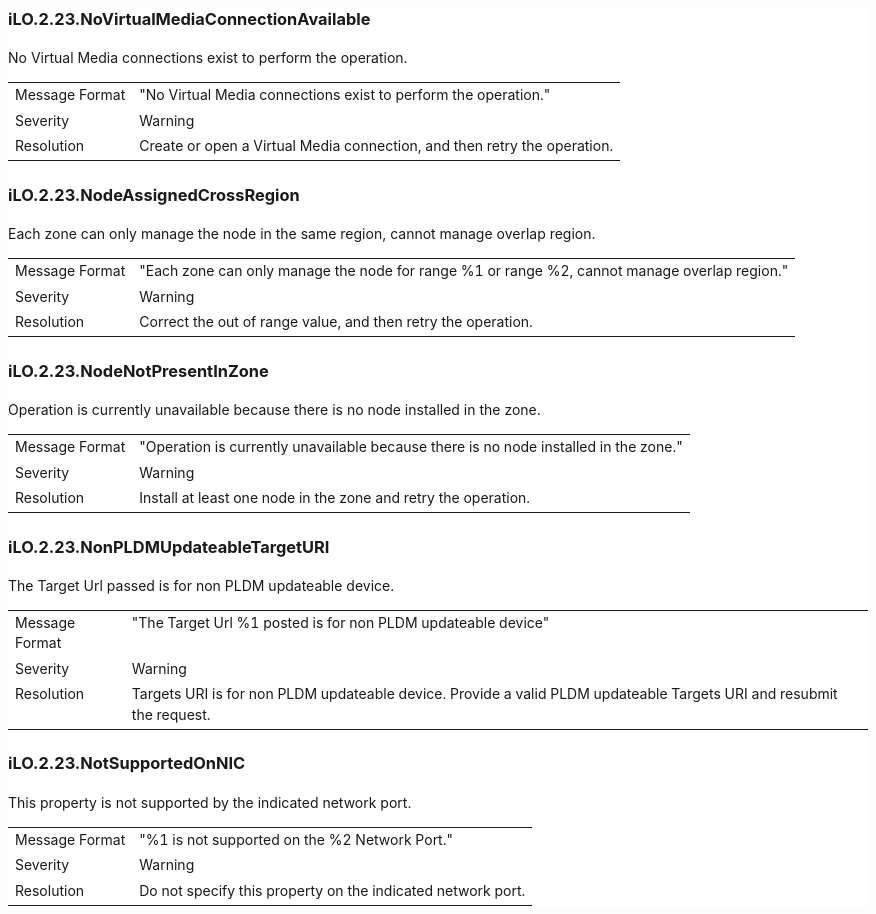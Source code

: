 ### iLO.2.23.NoVirtualMediaConnectionAvailable
No Virtual Media connections exist to perform the operation.

| | |
|:---|:---|
|Message Format|"No Virtual Media connections exist to perform the operation."
|Severity|Warning
|Resolution|Create or open a Virtual Media connection, and then retry the operation.

### iLO.2.23.NodeAssignedCrossRegion
Each zone can only manage the node in the same region, cannot manage overlap region.

| | |
|:---|:---|
|Message Format|"Each zone can only manage the node for range %1 or range %2, cannot manage overlap region."
|Severity|Warning
|Resolution|Correct the out of range value, and then retry the operation.

### iLO.2.23.NodeNotPresentInZone
Operation is currently unavailable because there is no node installed in the zone.

| | |
|:---|:---|
|Message Format|"Operation is currently unavailable because there is no node installed in the zone."
|Severity|Warning
|Resolution|Install at least one node in the zone and retry the operation.

### iLO.2.23.NonPLDMUpdateableTargetURI
The Target Url passed is for non PLDM updateable device.

| | |
|:---|:---|
|Message Format|"The Target Url %1 posted is for non PLDM updateable device"
|Severity|Warning
|Resolution|Targets URI is for non PLDM updateable device. Provide a valid PLDM updateable Targets URI and resubmit the request.

### iLO.2.23.NotSupportedOnNIC
This property is not supported by the indicated network port.

| | |
|:---|:---|
|Message Format|"%1 is not supported on the %2 Network Port."
|Severity|Warning
|Resolution|Do not specify this property on the indicated network port.
